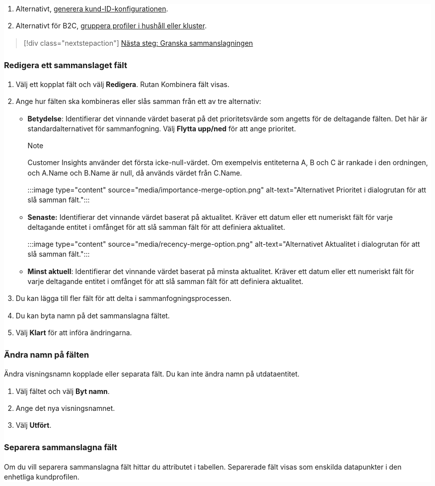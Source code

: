 1. Alternativt, [generera kund-ID-konfigurationen](#configure-customer-id-generation).

1. Alternativt för B2C, [gruppera profiler i hushåll eller kluster](#group-profiles-into-households-or-clusters).

> [!div class="nextstepaction"]
> [Nästa steg: Granska sammanslagningen](review-unification.md)

### <a name="edit-a-merged-field"></a>Redigera ett sammanslaget fält

1. Välj ett kopplat fält och välj **Redigera**. Rutan Kombinera fält visas.

1. Ange hur fälten ska kombineras eller slås samman från ett av tre alternativ:
    - **Betydelse**: Identifierar det vinnande värdet baserat på det prioritetsvärde som angetts för de deltagande fälten. Det här är standardalternativet för sammanfogning. Välj **Flytta upp/ned** för att ange prioritet.

      > [!NOTE]
      > Customer Insights använder det första icke-null-värdet. Om exempelvis entiteterna A, B och C är rankade i den ordningen, och A.Name och B.Name är null, då används värdet från C.Name.

      :::image type="content" source="media/importance-merge-option.png" alt-text="Alternativet Prioritet i dialogrutan för att slå samman fält.":::

    - **Senaste:** Identifierar det vinnande värdet baserat på aktualitet. Kräver ett datum eller ett numeriskt fält för varje deltagande entitet i omfånget för att slå samman fält för att definiera aktualitet.

      :::image type="content" source="media/recency-merge-option.png" alt-text="Alternativet Aktualitet i dialogrutan för att slå samman fält.":::

    - **Minst aktuell**: Identifierar det vinnande värdet baserat på minsta aktualitet. Kräver ett datum eller ett numeriskt fält för varje deltagande entitet i omfånget för att slå samman fält för att definiera aktualitet.

1. Du kan lägga till fler fält för att delta i sammanfogningsprocessen.

1. Du kan byta namn på det sammanslagna fältet.

1. Välj **Klart** för att införa ändringarna.

### <a name="rename-fields"></a>Ändra namn på fälten

Ändra visningsnamn kopplade eller separata fält. Du kan inte ändra namn på utdataentitet.

1. Välj fältet och välj **Byt namn**.

1. Ange det nya visningsnamnet.

1. Välj **Utfört**.

### <a name="separate-merged-fields"></a>Separera sammanslagna fält

Om du vill separera sammanslagna fält hittar du attributet i tabellen. Separerade fält visas som enskilda datapunkter i den enhetliga kundprofilen.
